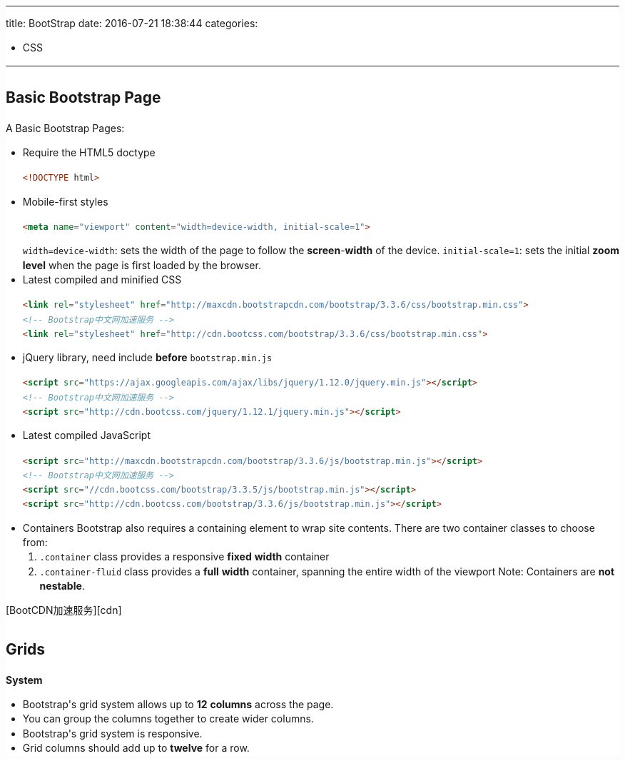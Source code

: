 ----
title: BootStrap
date: 2016-07-21 18:38:44
categories:
- CSS
----
## Basic Bootstrap Page
A Basic Bootstrap Pages:

- Require the HTML5 doctype
  ```html
  <!DOCTYPE html>
  ```
- Mobile-first styles
  ```html
  <meta name="viewport" content="width=device-width, initial-scale=1">
  ```
  `width=device-width`: sets the width of the page to follow the **screen**-**width** of the device.
  `initial-scale=1`: sets the initial **zoom** **level** when the page is first loaded by the browser.
- Latest compiled and minified CSS
  ```html
  <link rel="stylesheet" href="http://maxcdn.bootstrapcdn.com/bootstrap/3.3.6/css/bootstrap.min.css">
  <!-- Bootstrap中文网加速服务 -->
  <link rel="stylesheet" href="http://cdn.bootcss.com/bootstrap/3.3.6/css/bootstrap.min.css">
  ```
- jQuery library, need include **before** `bootstrap.min.js`
  ```html
  <script src="https://ajax.googleapis.com/ajax/libs/jquery/1.12.0/jquery.min.js"></script>
  <!-- Bootstrap中文网加速服务 -->
  <script src="http://cdn.bootcss.com/jquery/1.12.1/jquery.min.js"></script>
  ```
- Latest compiled JavaScript
  ```html
  <script src="http://maxcdn.bootstrapcdn.com/bootstrap/3.3.6/js/bootstrap.min.js"></script>
  <!-- Bootstrap中文网加速服务 -->
  <script src="//cdn.bootcss.com/bootstrap/3.3.5/js/bootstrap.min.js"></script>
  <script src="http://cdn.bootcss.com/bootstrap/3.3.6/js/bootstrap.min.js"></script>
  ```
- Containers
  Bootstrap also requires a containing element to wrap site contents.
  There are two container classes to choose from:
  1. `.container` class provides a responsive **fixed** **width** container
  1. `.container-fluid` class provides a **full** **width** container, spanning the entire width of the viewport
  Note: Containers are **not** **nestable**.

[BootCDN加速服务][cdn]
## Grids
**System**
- Bootstrap's grid system allows up to **12** **columns** across the page.
- You can group the columns together to create wider columns.
- Bootstrap's grid system is responsive.
- Grid columns should add up to **twelve** for a row.
